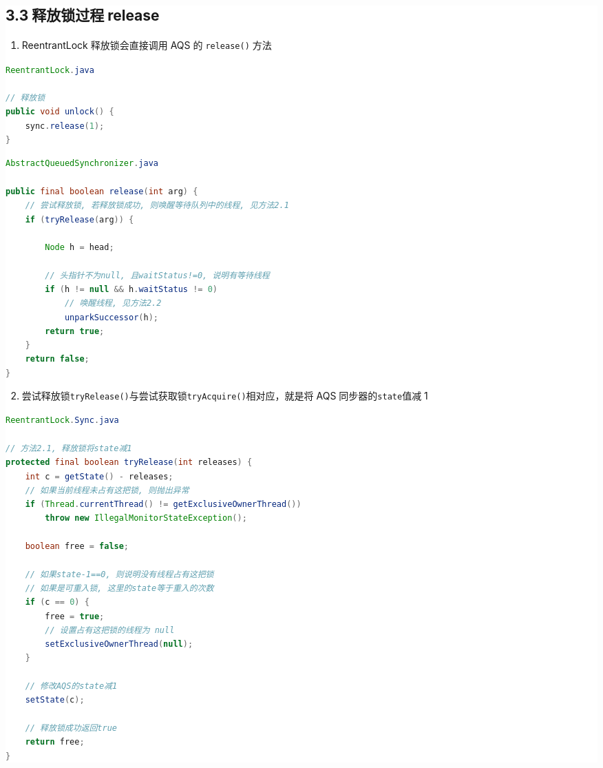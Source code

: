 



## 3.3 释放锁过程 release



1. ReentrantLock 释放锁会直接调用 AQS  的 `release()` 方法

```java
ReentrantLock.java
    
// 释放锁
public void unlock() {
    sync.release(1);
}
```

```java
AbstractQueuedSynchronizer.java

public final boolean release(int arg) {
    // 尝试释放锁, 若释放锁成功, 则唤醒等待队列中的线程, 见方法2.1
    if (tryRelease(arg)) {

        Node h = head;
        
        // 头指针不为null, 且waitStatus!=0, 说明有等待线程
        if (h != null && h.waitStatus != 0)
            // 唤醒线程, 见方法2.2
            unparkSuccessor(h);
        return true;
    }
    return false;
}
```

2. 尝试释放锁`tryRelease()`与尝试获取锁`tryAcquire()`相对应，就是将 AQS 同步器的`state`值减 1

```java
ReentrantLock.Sync.java

// 方法2.1, 释放锁将state减1
protected final boolean tryRelease(int releases) {
    int c = getState() - releases;
    // 如果当前线程未占有这把锁, 则抛出异常
    if (Thread.currentThread() != getExclusiveOwnerThread())
        throw new IllegalMonitorStateException();
    
    boolean free = false;

    // 如果state-1==0, 则说明没有线程占有这把锁
    // 如果是可重入锁, 这里的state等于重入的次数
    if (c == 0) {
        free = true;
        // 设置占有这把锁的线程为 null
        setExclusiveOwnerThread(null);
    }
    
    // 修改AQS的state减1
    setState(c);
    
    // 释放锁成功返回true
    return free;
}
```
